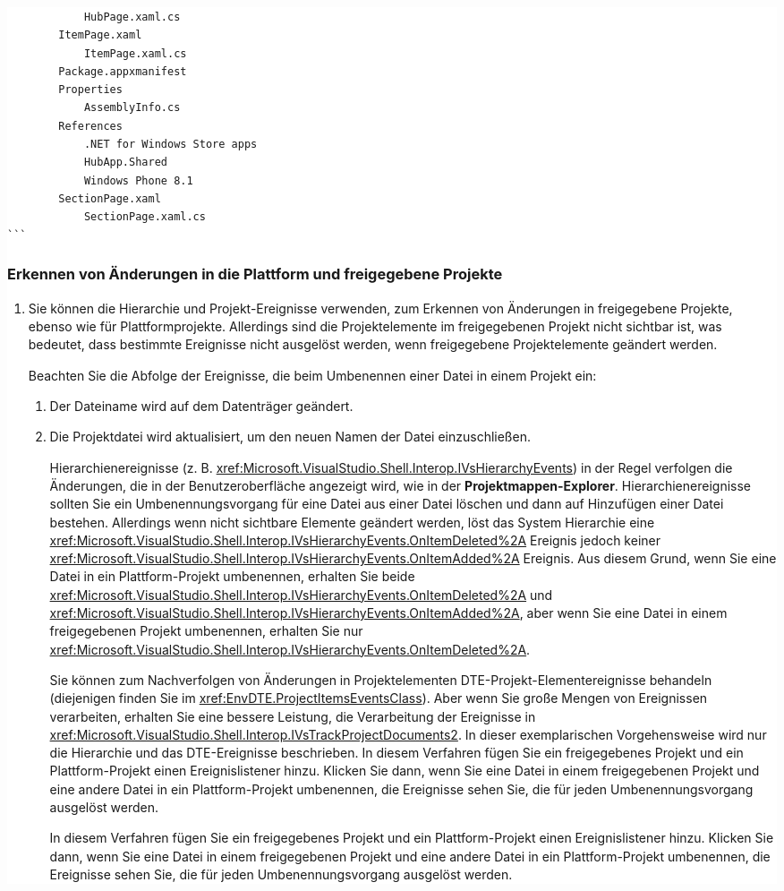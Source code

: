                 HubPage.xaml.cs
            ItemPage.xaml
                ItemPage.xaml.cs
            Package.appxmanifest
            Properties
                AssemblyInfo.cs
            References
                .NET for Windows Store apps
                HubApp.Shared
                Windows Phone 8.1
            SectionPage.xaml
                SectionPage.xaml.cs
    ```

### <a name="detect-changes-in-platform-projects-and-shared-projects"></a>Erkennen von Änderungen in die Plattform und freigegebene Projekte

1. Sie können die Hierarchie und Projekt-Ereignisse verwenden, zum Erkennen von Änderungen in freigegebene Projekte, ebenso wie für Plattformprojekte. Allerdings sind die Projektelemente im freigegebenen Projekt nicht sichtbar ist, was bedeutet, dass bestimmte Ereignisse nicht ausgelöst werden, wenn freigegebene Projektelemente geändert werden.

    Beachten Sie die Abfolge der Ereignisse, die beim Umbenennen einer Datei in einem Projekt ein:

   1. Der Dateiname wird auf dem Datenträger geändert.

   2. Die Projektdatei wird aktualisiert, um den neuen Namen der Datei einzuschließen.

      Hierarchienereignisse (z. B. <xref:Microsoft.VisualStudio.Shell.Interop.IVsHierarchyEvents>) in der Regel verfolgen die Änderungen, die in der Benutzeroberfläche angezeigt wird, wie in der **Projektmappen-Explorer**. Hierarchienereignisse sollten Sie ein Umbenennungsvorgang für eine Datei aus einer Datei löschen und dann auf Hinzufügen einer Datei bestehen. Allerdings wenn nicht sichtbare Elemente geändert werden, löst das System Hierarchie eine <xref:Microsoft.VisualStudio.Shell.Interop.IVsHierarchyEvents.OnItemDeleted%2A> Ereignis jedoch keiner <xref:Microsoft.VisualStudio.Shell.Interop.IVsHierarchyEvents.OnItemAdded%2A> Ereignis. Aus diesem Grund, wenn Sie eine Datei in ein Plattform-Projekt umbenennen, erhalten Sie beide <xref:Microsoft.VisualStudio.Shell.Interop.IVsHierarchyEvents.OnItemDeleted%2A> und <xref:Microsoft.VisualStudio.Shell.Interop.IVsHierarchyEvents.OnItemAdded%2A>, aber wenn Sie eine Datei in einem freigegebenen Projekt umbenennen, erhalten Sie nur <xref:Microsoft.VisualStudio.Shell.Interop.IVsHierarchyEvents.OnItemDeleted%2A>.

      Sie können zum Nachverfolgen von Änderungen in Projektelementen DTE-Projekt-Elementereignisse behandeln (diejenigen finden Sie im <xref:EnvDTE.ProjectItemsEventsClass>). Aber wenn Sie große Mengen von Ereignissen verarbeiten, erhalten Sie eine bessere Leistung, die Verarbeitung der Ereignisse in <xref:Microsoft.VisualStudio.Shell.Interop.IVsTrackProjectDocuments2>. In dieser exemplarischen Vorgehensweise wird nur die Hierarchie und das DTE-Ereignisse beschrieben. In diesem Verfahren fügen Sie ein freigegebenes Projekt und ein Plattform-Projekt einen Ereignislistener hinzu. Klicken Sie dann, wenn Sie eine Datei in einem freigegebenen Projekt und eine andere Datei in ein Plattform-Projekt umbenennen, die Ereignisse sehen Sie, die für jeden Umbenennungsvorgang ausgelöst werden.

      In diesem Verfahren fügen Sie ein freigegebenes Projekt und ein Plattform-Projekt einen Ereignislistener hinzu. Klicken Sie dann, wenn Sie eine Datei in einem freigegebenen Projekt und eine andere Datei in ein Plattform-Projekt umbenennen, die Ereignisse sehen Sie, die für jeden Umbenennungsvorgang ausgelöst werden.
